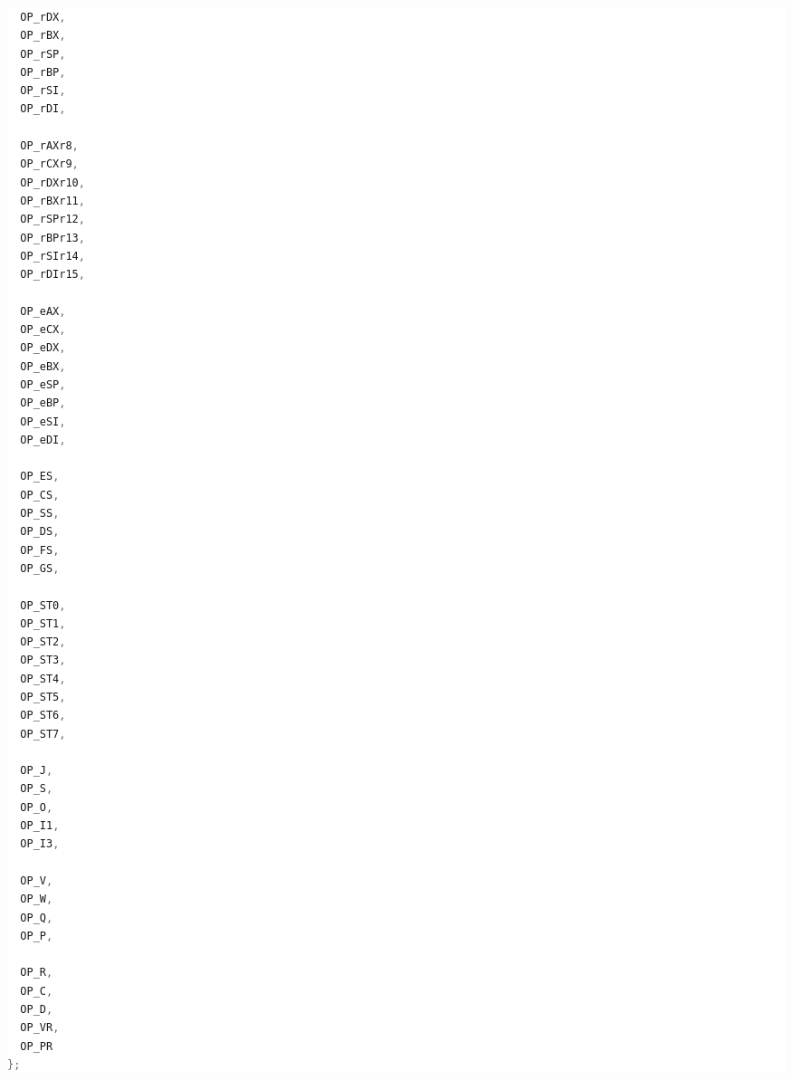 ```c
  OP_rDX,
  OP_rBX,
  OP_rSP,
  OP_rBP,
  OP_rSI,
  OP_rDI,

  OP_rAXr8,
  OP_rCXr9,
  OP_rDXr10,
  OP_rBXr11,
  OP_rSPr12,
  OP_rBPr13,
  OP_rSIr14,
  OP_rDIr15,

  OP_eAX,
  OP_eCX,
  OP_eDX,
  OP_eBX,
  OP_eSP,
  OP_eBP,
  OP_eSI,
  OP_eDI,

  OP_ES,
  OP_CS,
  OP_SS,
  OP_DS,
  OP_FS,
  OP_GS,

  OP_ST0,
  OP_ST1,
  OP_ST2,
  OP_ST3,
  OP_ST4,
  OP_ST5,
  OP_ST6,
  OP_ST7,

  OP_J,
  OP_S,
  OP_O,
  OP_I1,
  OP_I3,

  OP_V,
  OP_W,
  OP_Q,
  OP_P,

  OP_R,
  OP_C,
  OP_D,
  OP_VR,
  OP_PR
};
```
